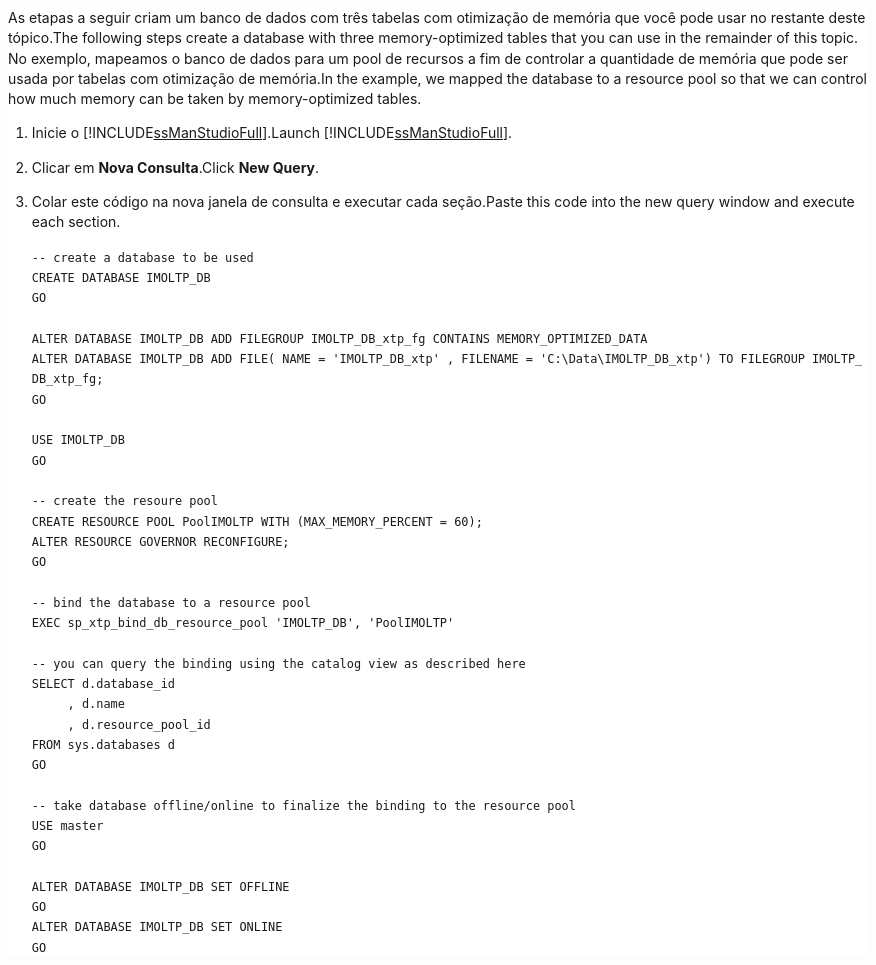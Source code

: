  <span data-ttu-id="b303f-109">As etapas a seguir criam um banco de dados com três tabelas com otimização de memória que você pode usar no restante deste tópico.</span><span class="sxs-lookup"><span data-stu-id="b303f-109">The following steps create a database with three memory-optimized tables that you can use in the remainder of this topic.</span></span> <span data-ttu-id="b303f-110">No exemplo, mapeamos o banco de dados para um pool de recursos a fim de controlar a quantidade de memória que pode ser usada por tabelas com otimização de memória.</span><span class="sxs-lookup"><span data-stu-id="b303f-110">In the example, we mapped the database to a resource pool so that we can control how much memory can be taken by memory-optimized tables.</span></span>

1.  <span data-ttu-id="b303f-111">Inicie o [!INCLUDE[ssManStudioFull](../../../includes/ssmanstudiofull-md.md)].</span><span class="sxs-lookup"><span data-stu-id="b303f-111">Launch [!INCLUDE[ssManStudioFull](../../../includes/ssmanstudiofull-md.md)].</span></span>

2.  <span data-ttu-id="b303f-112">Clicar em **Nova Consulta**.</span><span class="sxs-lookup"><span data-stu-id="b303f-112">Click **New Query**.</span></span>

3.  <span data-ttu-id="b303f-113">Colar este código na nova janela de consulta e executar cada seção.</span><span class="sxs-lookup"><span data-stu-id="b303f-113">Paste this code into the new query window and execute each section.</span></span>

    ```
    -- create a database to be used
    CREATE DATABASE IMOLTP_DB
    GO

    ALTER DATABASE IMOLTP_DB ADD FILEGROUP IMOLTP_DB_xtp_fg CONTAINS MEMORY_OPTIMIZED_DATA
    ALTER DATABASE IMOLTP_DB ADD FILE( NAME = 'IMOLTP_DB_xtp' , FILENAME = 'C:\Data\IMOLTP_DB_xtp') TO FILEGROUP IMOLTP_DB_xtp_fg;
    GO

    USE IMOLTP_DB
    GO

    -- create the resoure pool
    CREATE RESOURCE POOL PoolIMOLTP WITH (MAX_MEMORY_PERCENT = 60);
    ALTER RESOURCE GOVERNOR RECONFIGURE;
    GO

    -- bind the database to a resource pool
    EXEC sp_xtp_bind_db_resource_pool 'IMOLTP_DB', 'PoolIMOLTP'

    -- you can query the binding using the catalog view as described here
    SELECT d.database_id
         , d.name
         , d.resource_pool_id
    FROM sys.databases d
    GO

    -- take database offline/online to finalize the binding to the resource pool
    USE master
    GO

    ALTER DATABASE IMOLTP_DB SET OFFLINE
    GO
    ALTER DATABASE IMOLTP_DB SET ONLINE
    GO
